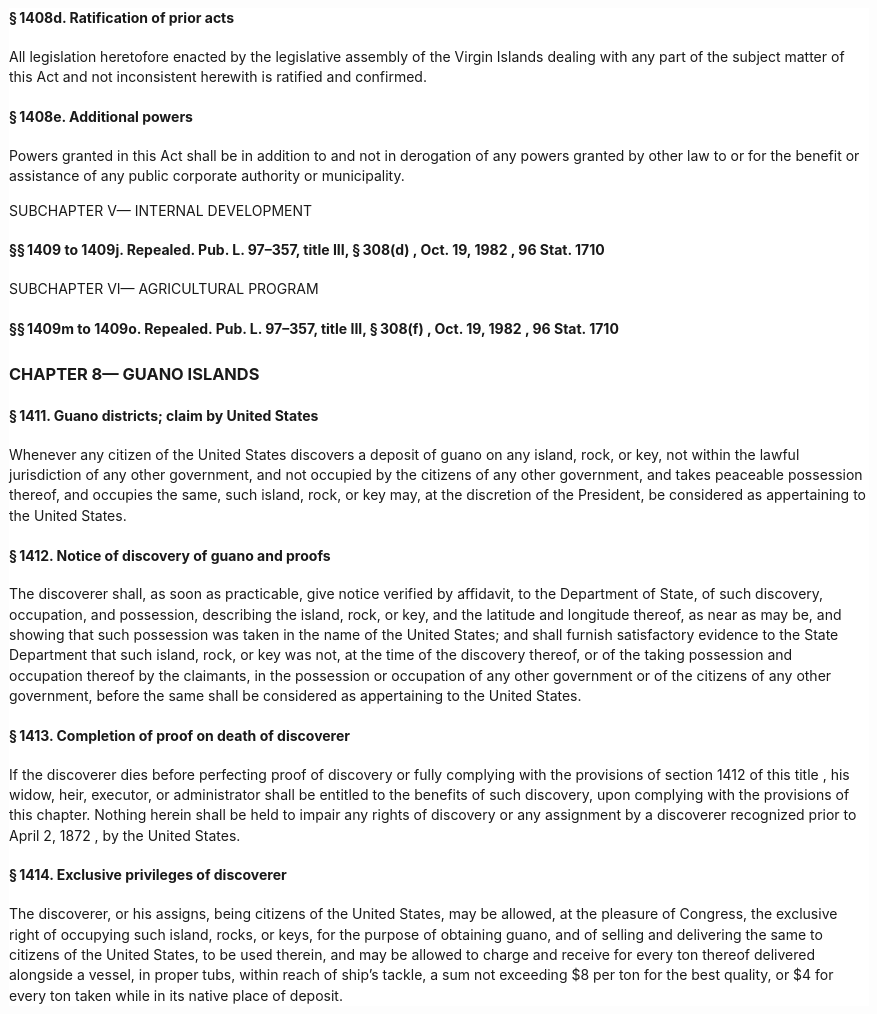 #### § 1408d. Ratification of prior acts

All legislation heretofore enacted by the legislative assembly of the Virgin Islands dealing with any part of the subject matter of this Act and not inconsistent herewith is ratified and confirmed.

#### § 1408e. Additional powers

Powers granted in this Act shall be in addition to and not in derogation of any powers granted by other law to or for the benefit or assistance of any public corporate authority or municipality.

SUBCHAPTER V— INTERNAL DEVELOPMENT

#### §§ 1409 to 1409j. Repealed. Pub. L. 97–357, title III, § 308(d) , Oct. 19, 1982 , 96 Stat. 1710

SUBCHAPTER VI— AGRICULTURAL PROGRAM

#### §§ 1409m to 1409o. Repealed. Pub. L. 97–357, title III, § 308(f) , Oct. 19, 1982 , 96 Stat. 1710

### CHAPTER 8— GUANO ISLANDS

#### § 1411. Guano districts; claim by United States

Whenever any citizen of the United States discovers a deposit of guano on any island, rock, or key, not within the lawful jurisdiction of any other government, and not occupied by the citizens of any other government, and takes peaceable possession thereof, and occupies the same, such island, rock, or key may, at the discretion of the President, be considered as appertaining to the United States.

#### § 1412. Notice of discovery of guano and proofs

The discoverer shall, as soon as practicable, give notice verified by affidavit, to the Department of State, of such discovery, occupation, and possession, describing the island, rock, or key, and the latitude and longitude thereof, as near as may be, and showing that such possession was taken in the name of the United States; and shall furnish satisfactory evidence to the State Department that such island, rock, or key was not, at the time of the discovery thereof, or of the taking possession and occupation thereof by the claimants, in the possession or occupation of any other government or of the citizens of any other government, before the same shall be considered as appertaining to the United States.

#### § 1413. Completion of proof on death of discoverer

If the discoverer dies before perfecting proof of discovery or fully complying with the provisions of section 1412 of this title , his widow, heir, executor, or administrator shall be entitled to the benefits of such discovery, upon complying with the provisions of this chapter. Nothing herein shall be held to impair any rights of discovery or any assignment by a discoverer recognized prior to April 2, 1872 , by the United States.

#### § 1414. Exclusive privileges of discoverer

The discoverer, or his assigns, being citizens of the United States, may be allowed, at the pleasure of Congress, the exclusive right of occupying such island, rocks, or keys, for the purpose of obtaining guano, and of selling and delivering the same to citizens of the United States, to be used therein, and may be allowed to charge and receive for every ton thereof delivered alongside a vessel, in proper tubs, within reach of ship’s tackle, a sum not exceeding $8 per ton for the best quality, or $4 for every ton taken while in its native place of deposit.
